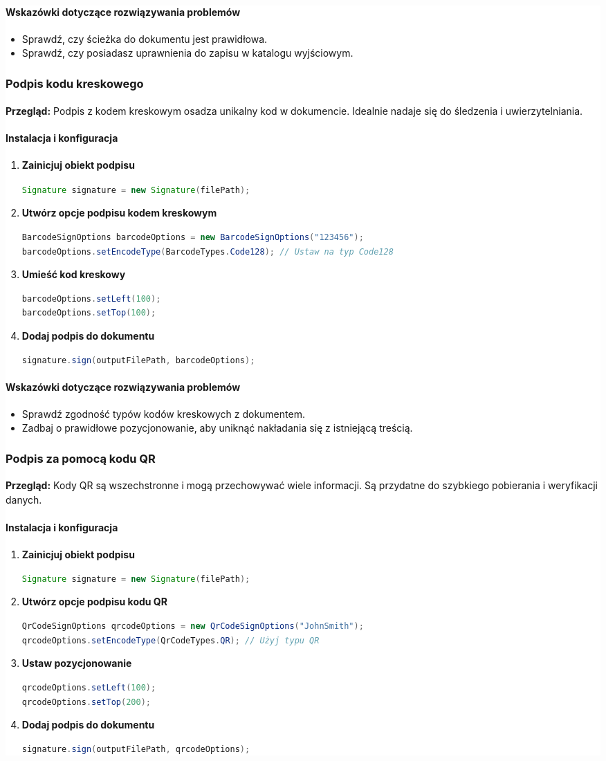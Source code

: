    ```java
   ```

#### Wskazówki dotyczące rozwiązywania problemów
- Sprawdź, czy ścieżka do dokumentu jest prawidłowa.
- Sprawdź, czy posiadasz uprawnienia do zapisu w katalogu wyjściowym.

### Podpis kodu kreskowego
**Przegląd:** Podpis z kodem kreskowym osadza unikalny kod w dokumencie. Idealnie nadaje się do śledzenia i uwierzytelniania.

#### Instalacja i konfiguracja
1. **Zainicjuj obiekt podpisu**
   ```java
   Signature signature = new Signature(filePath);
   ```
2. **Utwórz opcje podpisu kodem kreskowym**
   ```java
   BarcodeSignOptions barcodeOptions = new BarcodeSignOptions("123456");
   barcodeOptions.setEncodeType(BarcodeTypes.Code128); // Ustaw na typ Code128
   ```
3. **Umieść kod kreskowy**
   ```java
   barcodeOptions.setLeft(100);
   barcodeOptions.setTop(100);
   ```
4. **Dodaj podpis do dokumentu**
   ```java
   signature.sign(outputFilePath, barcodeOptions);
   ```

#### Wskazówki dotyczące rozwiązywania problemów
- Sprawdź zgodność typów kodów kreskowych z dokumentem.
- Zadbaj o prawidłowe pozycjonowanie, aby uniknąć nakładania się z istniejącą treścią.

### Podpis za pomocą kodu QR
**Przegląd:** Kody QR są wszechstronne i mogą przechowywać wiele informacji. Są przydatne do szybkiego pobierania i weryfikacji danych.

#### Instalacja i konfiguracja
1. **Zainicjuj obiekt podpisu**
   ```java
   Signature signature = new Signature(filePath);
   ```
2. **Utwórz opcje podpisu kodu QR**
   ```java
   QrCodeSignOptions qrcodeOptions = new QrCodeSignOptions("JohnSmith");
   qrcodeOptions.setEncodeType(QrCodeTypes.QR); // Użyj typu QR
   ```
3. **Ustaw pozycjonowanie**
   ```java
   qrcodeOptions.setLeft(100);
   qrcodeOptions.setTop(200);
   ```
4. **Dodaj podpis do dokumentu**
   ```java
   signature.sign(outputFilePath, qrcodeOptions);
   ```
